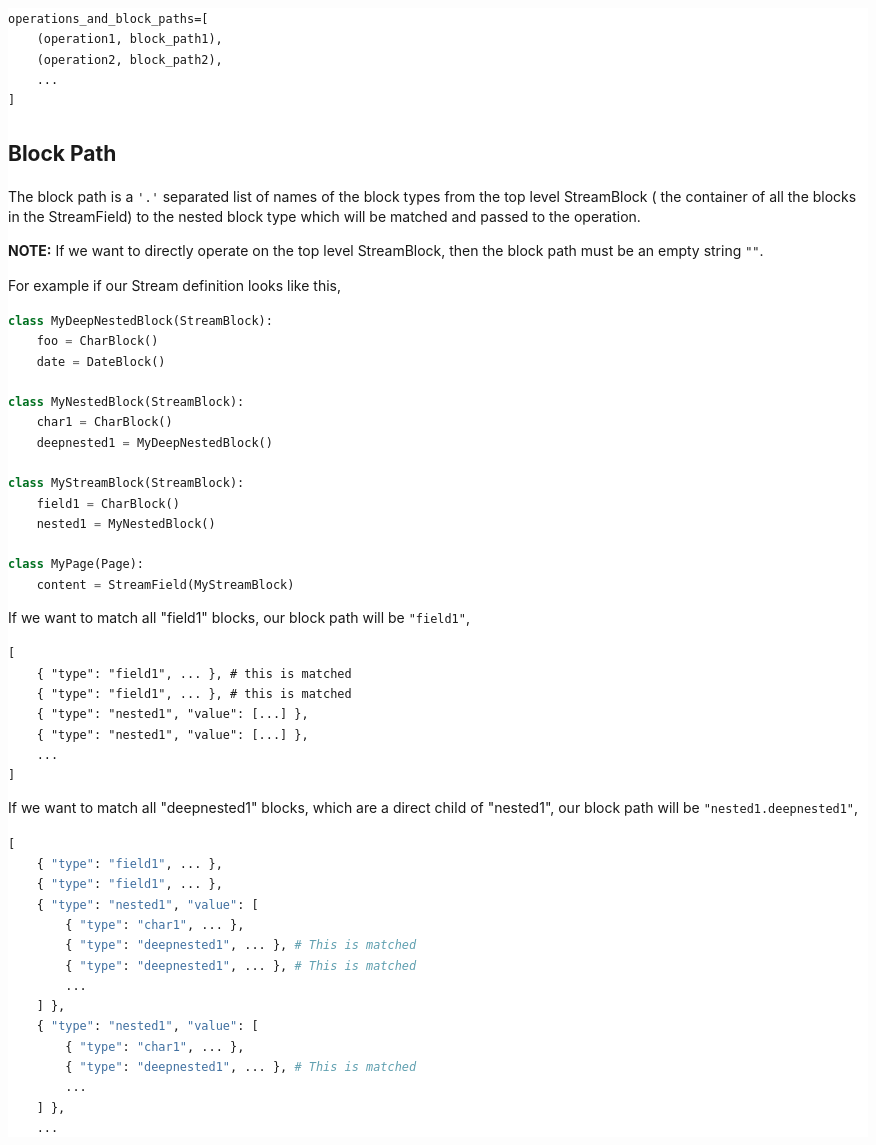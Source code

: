 ```
operations_and_block_paths=[ 
    (operation1, block_path1),
    (operation2, block_path2),
    ... 
]
```

## Block Path

The block path is a `'.'` separated list of names of the block types from the top level StreamBlock (
the container of all the blocks in the StreamField) to the nested block type which will be matched 
and passed to the operation.

**NOTE:** If we want to directly operate on the top level StreamBlock, then the block path must be
an empty string `""`.

For example if our Stream definition looks like this,

```python
class MyDeepNestedBlock(StreamBlock):
    foo = CharBlock()
    date = DateBlock()

class MyNestedBlock(StreamBlock): 
    char1 = CharBlock()
    deepnested1 = MyDeepNestedBlock()

class MyStreamBlock(StreamBlock):
    field1 = CharBlock()
    nested1 = MyNestedBlock()

class MyPage(Page):
    content = StreamField(MyStreamBlock)
```

If we want to match all "field1" blocks, our block path will be `"field1"`,

```
[
    { "type": "field1", ... }, # this is matched
    { "type": "field1", ... }, # this is matched
    { "type": "nested1", "value": [...] },
    { "type": "nested1", "value": [...] },
    ...
]
```

If we want to match all "deepnested1" blocks, which are a direct child of "nested1", our block path
will be `"nested1.deepnested1"`,

```python
[
    { "type": "field1", ... },
    { "type": "field1", ... },
    { "type": "nested1", "value": [
        { "type": "char1", ... },
        { "type": "deepnested1", ... }, # This is matched
        { "type": "deepnested1", ... }, # This is matched
        ...
    ] },
    { "type": "nested1", "value": [
        { "type": "char1", ... },
        { "type": "deepnested1", ... }, # This is matched
        ...
    ] },
    ...
```